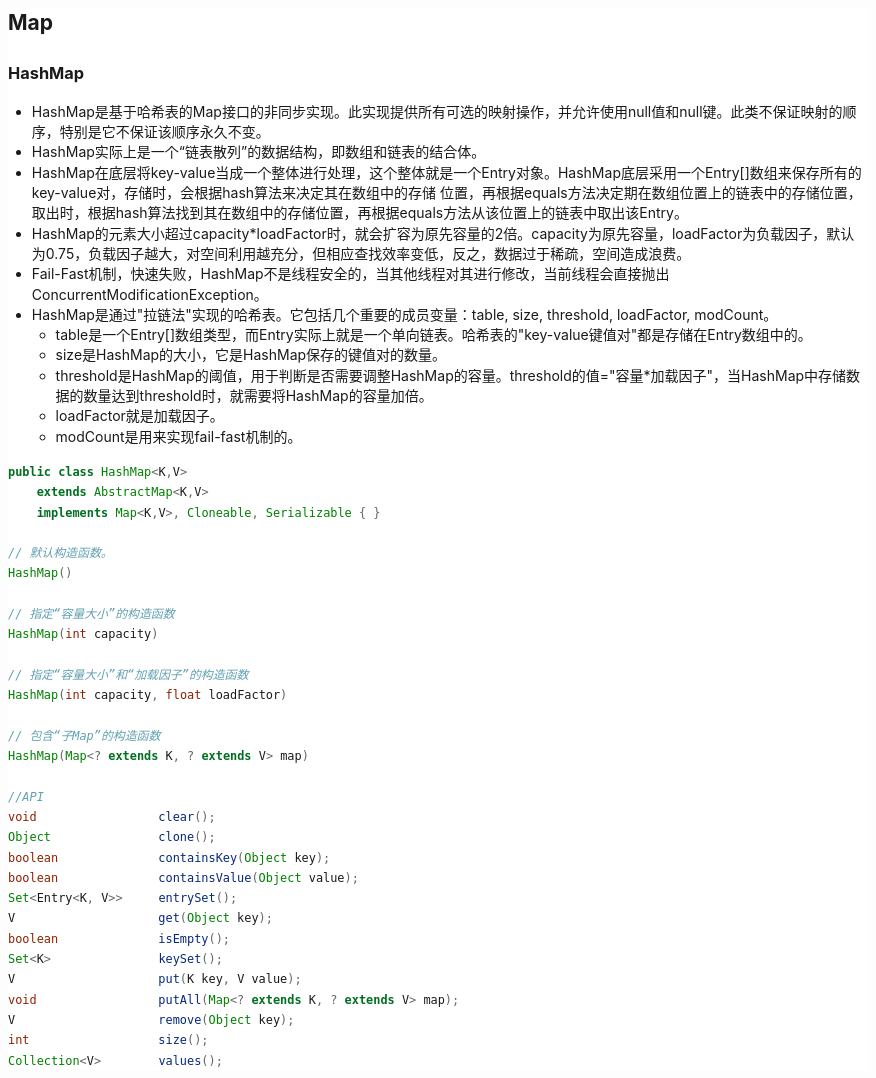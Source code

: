 
## Map

### **HashMap**

- HashMap是基于哈希表的Map接口的非同步实现。此实现提供所有可选的映射操作，并允许使用null值和null键。此类不保证映射的顺序，特别是它不保证该顺序永久不变。
- HashMap实际上是一个“链表散列”的数据结构，即数组和链表的结合体。
- HashMap在底层将key-value当成一个整体进行处理，这个整体就是一个Entry对象。HashMap底层采用一个Entry[]数组来保存所有的key-value对，存储时，会根据hash算法来决定其在数组中的存储 位置，再根据equals方法决定期在数组位置上的链表中的存储位置，取出时，根据hash算法找到其在数组中的存储位置，再根据equals方法从该位置上的链表中取出该Entry。
- HashMap的元素大小超过capacity*loadFactor时，就会扩容为原先容量的2倍。capacity为原先容量，loadFactor为负载因子，默认为0.75，负载因子越大，对空间利用越充分，但相应查找效率变低，反之，数据过于稀疏，空间造成浪费。
- Fail-Fast机制，快速失败，HashMap不是线程安全的，当其他线程对其进行修改，当前线程会直接抛出ConcurrentModificationException。
- HashMap是通过"拉链法"实现的哈希表。它包括几个重要的成员变量：table, size, threshold, loadFactor, modCount。
  - table是一个Entry[]数组类型，而Entry实际上就是一个单向链表。哈希表的"key-value键值对"都是存储在Entry数组中的。 
  - size是HashMap的大小，它是HashMap保存的键值对的数量。 
  - threshold是HashMap的阈值，用于判断是否需要调整HashMap的容量。threshold的值="容量*加载因子"，当HashMap中存储数据的数量达到threshold时，就需要将HashMap的容量加倍。
  - loadFactor就是加载因子。 
  - modCount是用来实现fail-fast机制的。

```java
public class HashMap<K,V>
    extends AbstractMap<K,V>
    implements Map<K,V>, Cloneable, Serializable { }

// 默认构造函数。
HashMap()

// 指定“容量大小”的构造函数
HashMap(int capacity)

// 指定“容量大小”和“加载因子”的构造函数
HashMap(int capacity, float loadFactor)

// 包含“子Map”的构造函数
HashMap(Map<? extends K, ? extends V> map)

//API
void                 clear();
Object               clone();
boolean              containsKey(Object key);
boolean              containsValue(Object value);
Set<Entry<K, V>>     entrySet();
V                    get(Object key);
boolean              isEmpty();
Set<K>               keySet();
V                    put(K key, V value);
void                 putAll(Map<? extends K, ? extends V> map);
V                    remove(Object key);
int                  size();
Collection<V>        values();
```
